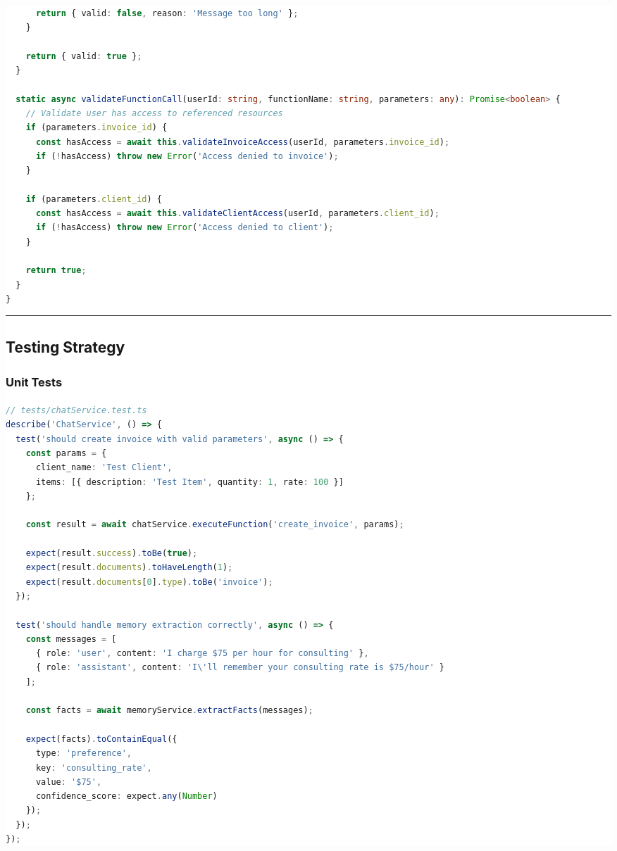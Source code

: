 ```typescript
      return { valid: false, reason: 'Message too long' };
    }
    
    return { valid: true };
  }
  
  static async validateFunctionCall(userId: string, functionName: string, parameters: any): Promise<boolean> {
    // Validate user has access to referenced resources
    if (parameters.invoice_id) {
      const hasAccess = await this.validateInvoiceAccess(userId, parameters.invoice_id);
      if (!hasAccess) throw new Error('Access denied to invoice');
    }
    
    if (parameters.client_id) {
      const hasAccess = await this.validateClientAccess(userId, parameters.client_id);
      if (!hasAccess) throw new Error('Access denied to client');
    }
    
    return true;
  }
}
```

---

## Testing Strategy

### Unit Tests
```typescript
// tests/chatService.test.ts
describe('ChatService', () => {
  test('should create invoice with valid parameters', async () => {
    const params = {
      client_name: 'Test Client',
      items: [{ description: 'Test Item', quantity: 1, rate: 100 }]
    };
    
    const result = await chatService.executeFunction('create_invoice', params);
    
    expect(result.success).toBe(true);
    expect(result.documents).toHaveLength(1);
    expect(result.documents[0].type).toBe('invoice');
  });
  
  test('should handle memory extraction correctly', async () => {
    const messages = [
      { role: 'user', content: 'I charge $75 per hour for consulting' },
      { role: 'assistant', content: 'I\'ll remember your consulting rate is $75/hour' }
    ];
    
    const facts = await memoryService.extractFacts(messages);
    
    expect(facts).toContainEqual({
      type: 'preference',
      key: 'consulting_rate',
      value: '$75',
      confidence_score: expect.any(Number)
    });
  });
});
```
